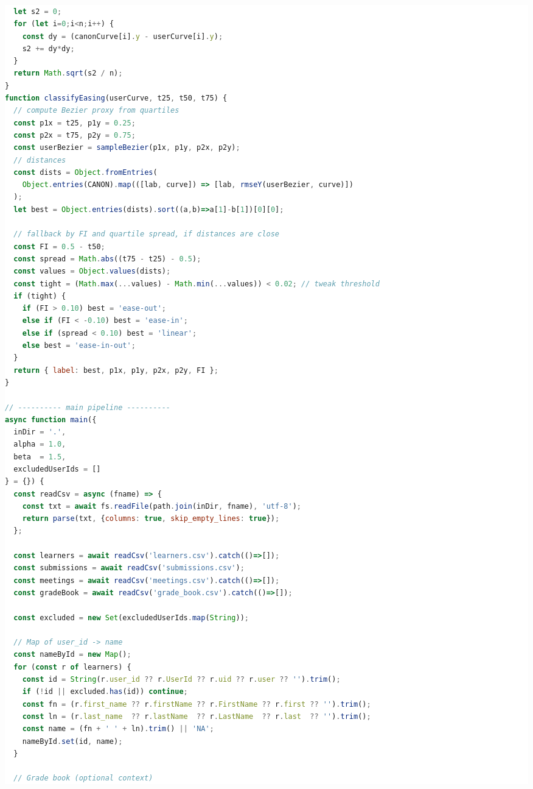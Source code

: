 ```js
  let s2 = 0;
  for (let i=0;i<n;i++) {
    const dy = (canonCurve[i].y - userCurve[i].y);
    s2 += dy*dy;
  }
  return Math.sqrt(s2 / n);
}
function classifyEasing(userCurve, t25, t50, t75) {
  // compute Bezier proxy from quartiles
  const p1x = t25, p1y = 0.25;
  const p2x = t75, p2y = 0.75;
  const userBezier = sampleBezier(p1x, p1y, p2x, p2y);
  // distances
  const dists = Object.fromEntries(
    Object.entries(CANON).map(([lab, curve]) => [lab, rmseY(userBezier, curve)])
  );
  let best = Object.entries(dists).sort((a,b)=>a[1]-b[1])[0][0];

  // fallback by FI and quartile spread, if distances are close
  const FI = 0.5 - t50;
  const spread = Math.abs((t75 - t25) - 0.5);
  const values = Object.values(dists);
  const tight = (Math.max(...values) - Math.min(...values)) < 0.02; // tweak threshold
  if (tight) {
    if (FI > 0.10) best = 'ease-out';
    else if (FI < -0.10) best = 'ease-in';
    else if (spread < 0.10) best = 'linear';
    else best = 'ease-in-out';
  }
  return { label: best, p1x, p1y, p2x, p2y, FI };
}

// ---------- main pipeline ----------
async function main({
  inDir = '.',
  alpha = 1.0,
  beta  = 1.5,
  excludedUserIds = []
} = {}) {
  const readCsv = async (fname) => {
    const txt = await fs.readFile(path.join(inDir, fname), 'utf-8');
    return parse(txt, {columns: true, skip_empty_lines: true});
  };

  const learners = await readCsv('learners.csv').catch(()=>[]);
  const submissions = await readCsv('submissions.csv');
  const meetings = await readCsv('meetings.csv').catch(()=>[]);
  const gradeBook = await readCsv('grade_book.csv').catch(()=>[]);

  const excluded = new Set(excludedUserIds.map(String));

  // Map of user_id -> name
  const nameById = new Map();
  for (const r of learners) {
    const id = String(r.user_id ?? r.UserId ?? r.uid ?? r.user ?? '').trim();
    if (!id || excluded.has(id)) continue;
    const fn = (r.first_name ?? r.firstName ?? r.FirstName ?? r.first ?? '').trim();
    const ln = (r.last_name  ?? r.lastName  ?? r.LastName  ?? r.last  ?? '').trim();
    const name = (fn + ' ' + ln).trim() || 'NA';
    nameById.set(id, name);
  }

  // Grade book (optional context)
```